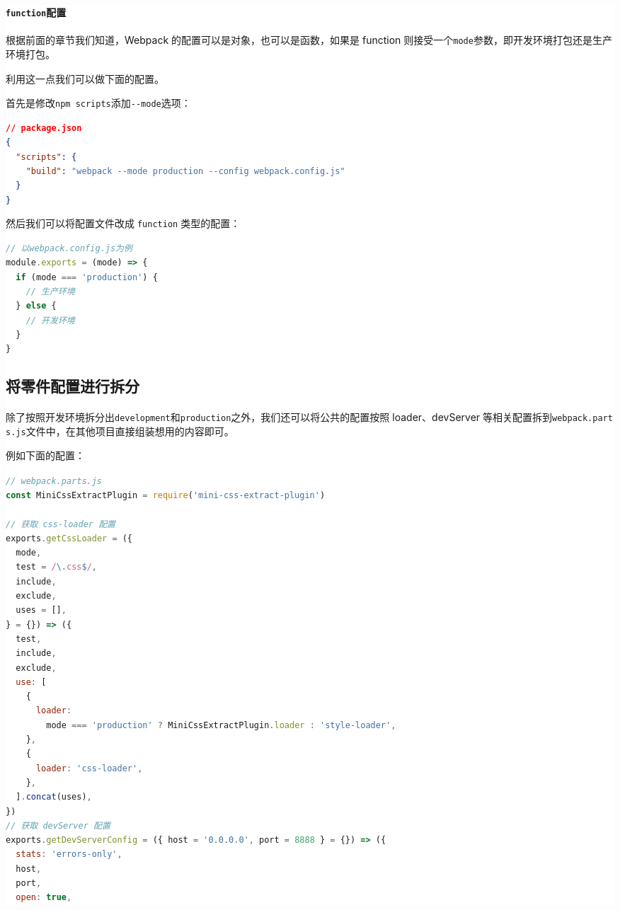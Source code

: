 #### `function`配置

根据前面的章节我们知道，Webpack 的配置可以是对象，也可以是函数，如果是 function 则接受一个`mode`参数，即开发环境打包还是生产环境打包。

利用这一点我们可以做下面的配置。

首先是修改`npm scripts`添加`--mode`选项：

```json
// package.json
{
  "scripts": {
    "build": "webpack --mode production --config webpack.config.js"
  }
}
```

然后我们可以将配置文件改成 `function` 类型的配置：

```js
// 以webpack.config.js为例
module.exports = (mode) => {
  if (mode === 'production') {
    // 生产环境
  } else {
    // 开发环境
  }
}
```

## 将零件配置进行拆分

除了按照开发环境拆分出`development`和`production`之外，我们还可以将公共的配置按照 loader、devServer 等相关配置拆到`webpack.parts.js`文件中，在其他项目直接组装想用的内容即可。

例如下面的配置：

```js
// webpack.parts.js
const MiniCssExtractPlugin = require('mini-css-extract-plugin')

// 获取 css-loader 配置
exports.getCssLoader = ({
  mode,
  test = /\.css$/,
  include,
  exclude,
  uses = [],
} = {}) => ({
  test,
  include,
  exclude,
  use: [
    {
      loader:
        mode === 'production' ? MiniCssExtractPlugin.loader : 'style-loader',
    },
    {
      loader: 'css-loader',
    },
  ].concat(uses),
})
// 获取 devServer 配置
exports.getDevServerConfig = ({ host = '0.0.0.0', port = 8888 } = {}) => ({
  stats: 'errors-only',
  host,
  port,
  open: true,
```